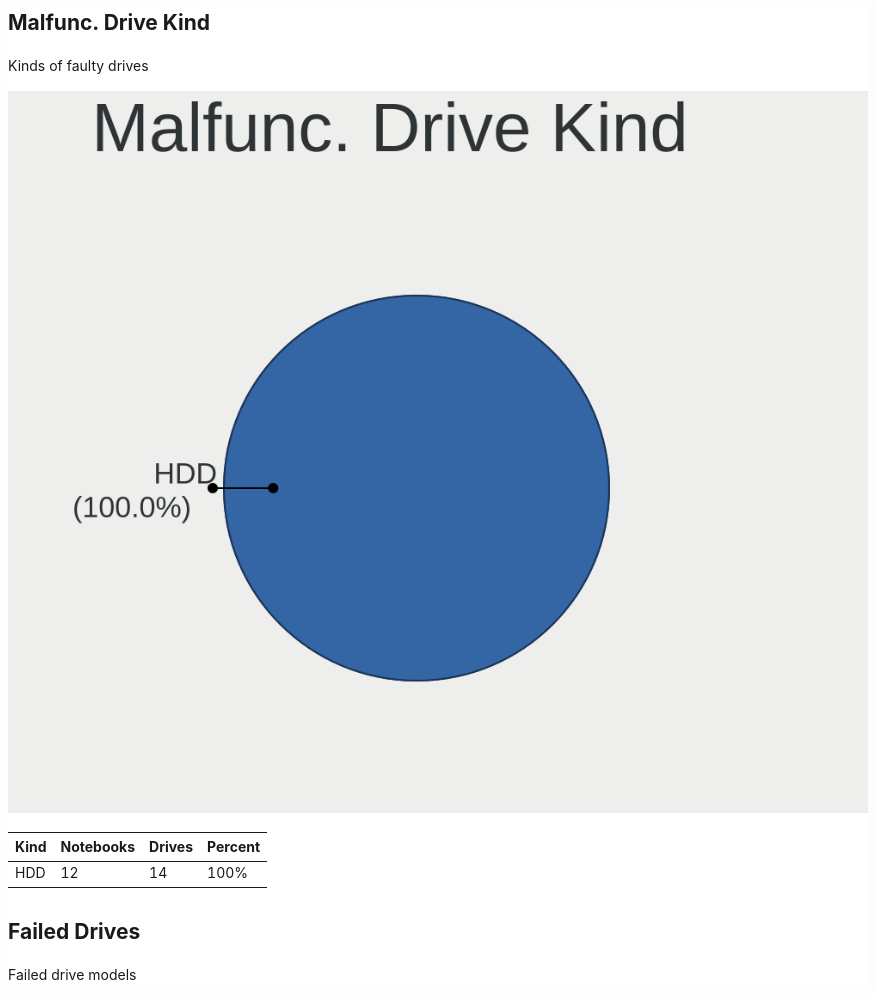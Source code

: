 Malfunc. Drive Kind
-------------------

Kinds of faulty drives

![Malfunc. Drive Kind](./images/pie_chart/drive_malfunc_kind.svg)


| Kind | Notebooks | Drives | Percent |
|------|-----------|--------|---------|
| HDD  | 12        | 14     | 100%    |

Failed Drives
-------------

Failed drive models
